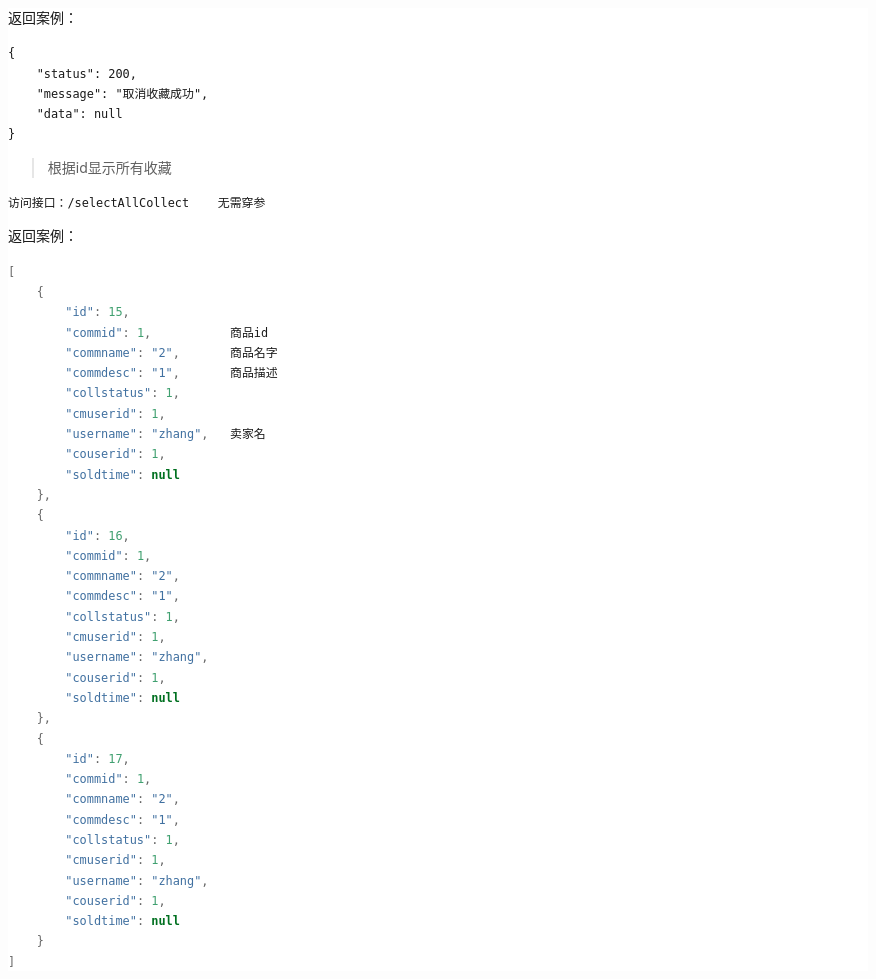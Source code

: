 返回案例：

```shell
{
    "status": 200,
    "message": "取消收藏成功",
    "data": null
}
```



> 根据id显示所有收藏  

```
访问接口：/selectAllCollect    无需穿参
```

返回案例：

```java
[
    {
        "id": 15,
        "commid": 1,           商品id
        "commname": "2",       商品名字
        "commdesc": "1",       商品描述
        "collstatus": 1,       
        "cmuserid": 1,         
        "username": "zhang",   卖家名
        "couserid": 1,         
        "soldtime": null
    },
    {
        "id": 16,
        "commid": 1,
        "commname": "2",
        "commdesc": "1",
        "collstatus": 1,
        "cmuserid": 1,
        "username": "zhang",
        "couserid": 1,
        "soldtime": null
    },
    {
        "id": 17,
        "commid": 1,
        "commname": "2",
        "commdesc": "1",
        "collstatus": 1,
        "cmuserid": 1,
        "username": "zhang",
        "couserid": 1,
        "soldtime": null
    }
]
```
